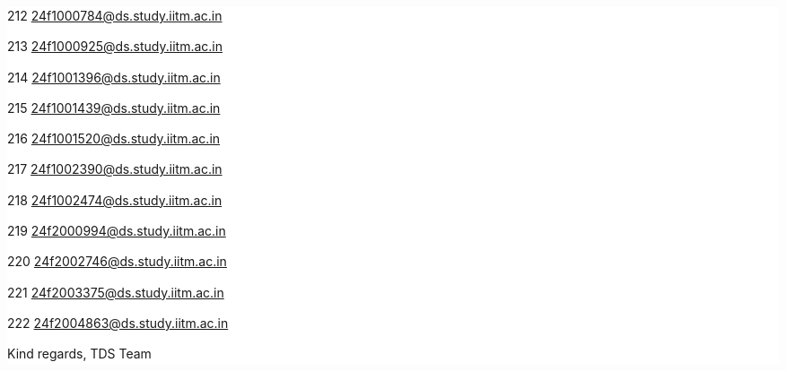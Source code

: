  
 212 
 24f1000784@ds.study.iitm.ac.in 
 
 
 213 
 24f1000925@ds.study.iitm.ac.in 
 
 
 214 
 24f1001396@ds.study.iitm.ac.in 
 
 
 215 
 24f1001439@ds.study.iitm.ac.in 
 
 
 216 
 24f1001520@ds.study.iitm.ac.in 
 
 
 217 
 24f1002390@ds.study.iitm.ac.in 
 
 
 218 
 24f1002474@ds.study.iitm.ac.in 
 
 
 219 
 24f2000994@ds.study.iitm.ac.in 
 
 
 220 
 24f2002746@ds.study.iitm.ac.in 
 
 
 221 
 24f2003375@ds.study.iitm.ac.in 
 
 
 222 
 24f2004863@ds.study.iitm.ac.in 
 
 
 
 Kind regards, 
TDS Team 
